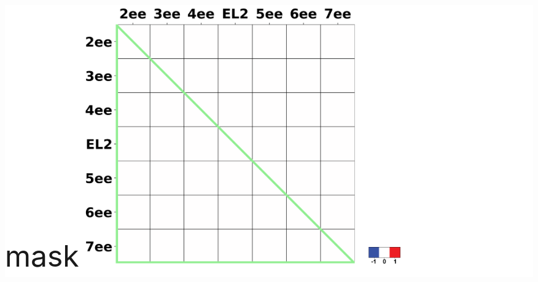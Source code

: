 <td><font size ="20">mask</font>
<img src="family_end_distmat/combine_end_distmat_mask_cutoff_0.0.png" alt="drawing" width="450"/>
<img src="./color_class.png" alt="drawing" width="75"/></td>
</tr></table>
<br>
